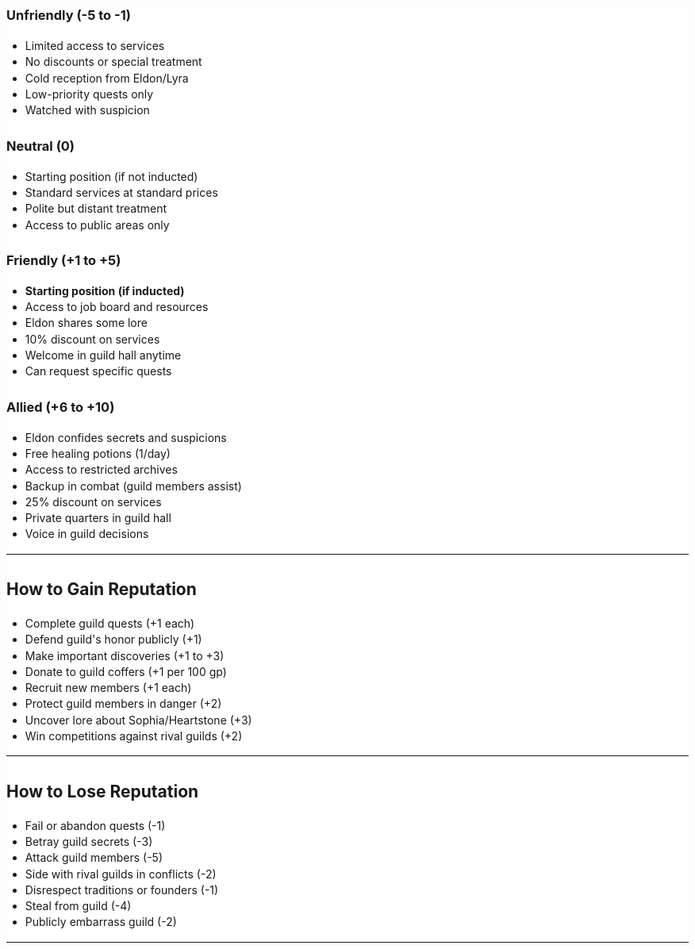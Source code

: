 ### Unfriendly (-5 to -1)
- Limited access to services
- No discounts or special treatment
- Cold reception from Eldon/Lyra
- Low-priority quests only
- Watched with suspicion

### Neutral (0)
- Starting position (if not inducted)
- Standard services at standard prices
- Polite but distant treatment
- Access to public areas only

### Friendly (+1 to +5)
- **Starting position (if inducted)**
- Access to job board and resources
- Eldon shares some lore
- 10% discount on services
- Welcome in guild hall anytime
- Can request specific quests

### Allied (+6 to +10)
- Eldon confides secrets and suspicions
- Free healing potions (1/day)
- Access to restricted archives
- Backup in combat (guild members assist)
- 25% discount on services
- Private quarters in guild hall
- Voice in guild decisions

---

## How to Gain Reputation

- Complete guild quests (+1 each)
- Defend guild's honor publicly (+1)
- Make important discoveries (+1 to +3)
- Donate to guild coffers (+1 per 100 gp)
- Recruit new members (+1 each)
- Protect guild members in danger (+2)
- Uncover lore about Sophia/Heartstone (+3)
- Win competitions against rival guilds (+2)

---

## How to Lose Reputation

- Fail or abandon quests (-1)
- Betray guild secrets (-3)
- Attack guild members (-5)
- Side with rival guilds in conflicts (-2)
- Disrespect traditions or founders (-1)
- Steal from guild (-4)
- Publicly embarrass guild (-2)

---